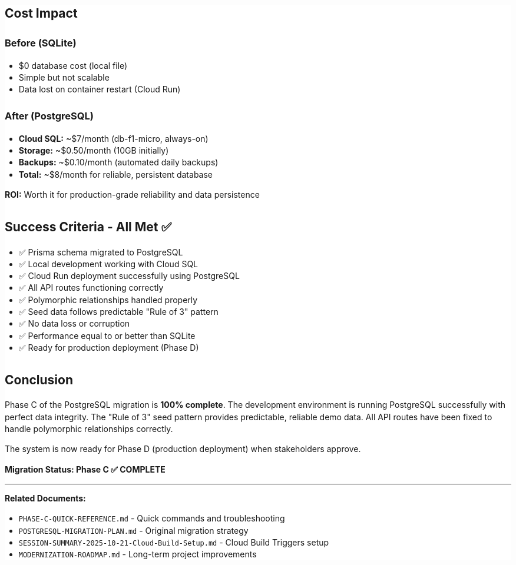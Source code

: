 ## Cost Impact

### Before (SQLite)
- $0 database cost (local file)
- Simple but not scalable
- Data lost on container restart (Cloud Run)

### After (PostgreSQL)
- **Cloud SQL:** ~$7/month (db-f1-micro, always-on)
- **Storage:** ~$0.50/month (10GB initially)
- **Backups:** ~$0.10/month (automated daily backups)
- **Total:** ~$8/month for reliable, persistent database

**ROI:** Worth it for production-grade reliability and data persistence

## Success Criteria - All Met ✅

- ✅ Prisma schema migrated to PostgreSQL
- ✅ Local development working with Cloud SQL
- ✅ Cloud Run deployment successfully using PostgreSQL
- ✅ All API routes functioning correctly
- ✅ Polymorphic relationships handled properly
- ✅ Seed data follows predictable "Rule of 3" pattern
- ✅ No data loss or corruption
- ✅ Performance equal to or better than SQLite
- ✅ Ready for production deployment (Phase D)

## Conclusion

Phase C of the PostgreSQL migration is **100% complete**. The development environment is running PostgreSQL successfully with perfect data integrity. The "Rule of 3" seed pattern provides predictable, reliable demo data. All API routes have been fixed to handle polymorphic relationships correctly.

The system is now ready for Phase D (production deployment) when stakeholders approve.

**Migration Status: Phase C ✅ COMPLETE**

---

**Related Documents:**
- `PHASE-C-QUICK-REFERENCE.md` - Quick commands and troubleshooting
- `POSTGRESQL-MIGRATION-PLAN.md` - Original migration strategy
- `SESSION-SUMMARY-2025-10-21-Cloud-Build-Setup.md` - Cloud Build Triggers setup
- `MODERNIZATION-ROADMAP.md` - Long-term project improvements
